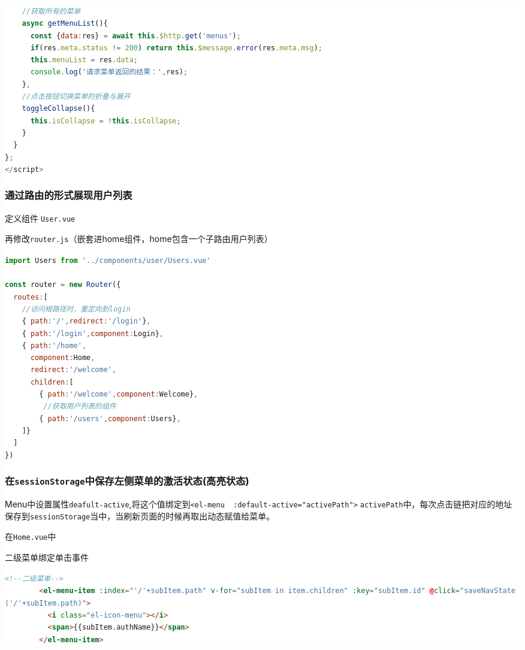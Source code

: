 ```js
    //获取所有的菜单
    async getMenuList(){
      const {data:res} = await this.$http.get('menus');
      if(res.meta.status != 200) return this.$message.error(res.meta.msg);
      this.menuList = res.data;
      console.log('请求菜单返回的结果：',res);
    },
    //点击按钮切换菜单的折叠与展开
    toggleCollapse(){
      this.isCollapse = !this.isCollapse;
    }
  }
};
</script>
```

### 通过路由的形式展现用户列表

定义组件 `User.vue`

再修改`router.js`（嵌套进home组件，home包含一个子路由用户列表）

```js
import Users from '../components/user/Users.vue'

const router = new Router({
  routes:[
    //访问根路径时，重定向到login
    { path:'/',redirect:'/login'},
    { path:'/login',component:Login},
    { path:'/home',
      component:Home,
      redirect:'/welcome',
      children:[
        { path:'/welcome',component:Welcome},
         //获取用户列表的组件
        { path:'/users',component:Users},
    ]}
  ]
})
```

### 在`sessionStorage`中保存左侧菜单的激活状态(高亮状态)

Menu中设置属性`deafult-active`,将这个值绑定到`<el-menu  :default-active="activePath">` `activePath`中，每次点击链把对应的地址保存到`sessionStorage`当中，当刷新页面的时候再取出动态赋值给菜单。

在`Home.vue`中

二级菜单绑定单击事件

```html
<!--二级菜单-->
        <el-menu-item :index="'/'+subItem.path" v-for="subItem in item.children" :key="subItem.id" @click="saveNavState('/'+subItem.path)">
          <i class="el-icon-menu"></i>
          <span>{{subItem.authName}}</span>
        </el-menu-item>
```
